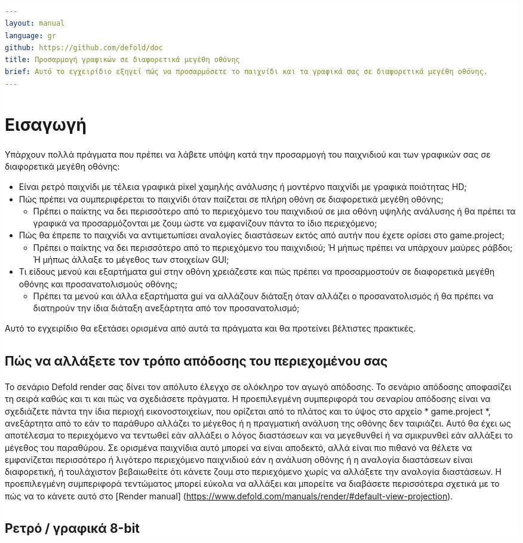 ```yaml
---
layout: manual
language: gr
github: https://github.com/defold/doc
title: Προσαρμογή γραφικών σε διαφορετικά μεγέθη οθόνης
brief: Αυτό το εγχειρίδιο εξηγεί πώς να προσαρμόσετε το παιχνίδι και τα γραφικά σας σε διαφορετικά μεγέθη οθόνης.
---
```


# Εισαγωγή

Υπάρχουν πολλά πράγματα που πρέπει να λάβετε υπόψη κατά την προσαρμογή του παιχνιδιού και των γραφικών σας σε διαφορετικά μεγέθη οθόνης:

* Είναι ρετρό παιχνίδι με τέλεια γραφικά pixel χαμηλής ανάλυσης ή μοντέρνο παιχνίδι με γραφικά ποιότητας HD;
* Πώς πρέπει να συμπεριφέρεται το παιχνίδι όταν παίζεται σε πλήρη οθόνη σε διαφορετικά μεγέθη οθόνης;
  * Πρέπει ο παίκτης να δει περισσότερο από το περιεχόμενο του παιχνιδιού σε μια οθόνη υψηλής ανάλυσης ή θα πρέπει τα γραφικά να προσαρμόζονται με ζουμ ώστε να εμφανίζουν πάντα το ίδιο περιεχόμενο;
* Πώς θα έπρεπε το παιχνίδι να αντιμετωπίσει αναλογίες διαστάσεων εκτός από αυτήν που έχετε ορίσει στο game.project;
  * Πρέπει ο παίκτης να δει περισσότερο από το περιεχόμενο του παιχνιδιού; Ή μήπως πρέπει να υπάρχουν μαύρες ράβδοι; Ή μήπως άλλαξε το μέγεθος των στοιχείων GUI;
* Τι είδους μενού και εξαρτήματα gui στην οθόνη χρειάζεστε και πώς πρέπει να προσαρμοστούν σε διαφορετικά μεγέθη οθόνης και προσανατολισμούς οθόνης;
  * Πρέπει τα μενού και άλλα εξαρτήματα gui να αλλάζουν διάταξη όταν αλλάζει ο προσανατολισμός ή θα πρέπει να διατηρούν την ίδια διάταξη ανεξάρτητα από τον προσανατολισμό;

Αυτό το εγχειρίδιο θα εξετάσει ορισμένα από αυτά τα πράγματα και θα προτείνει βέλτιστες πρακτικές.


## Πώς να αλλάξετε τον τρόπο απόδοσης του περιεχομένου σας

Το σενάριο Defold render σας δίνει τον απόλυτο έλεγχο σε ολόκληρο τον αγωγό απόδοσης. Το σενάριο απόδοσης αποφασίζει τη σειρά καθώς και τι και πώς να σχεδιάσετε πράγματα. Η προεπιλεγμένη συμπεριφορά του σεναρίου απόδοσης είναι να σχεδιάζετε πάντα την ίδια περιοχή εικονοστοιχείων, που ορίζεται από το πλάτος και το ύψος στο αρχείο * game.project *, ανεξάρτητα από το εάν το παράθυρο αλλάζει το μέγεθος ή η πραγματική ανάλυση της οθόνης δεν ταιριάζει. Αυτό θα έχει ως αποτέλεσμα το περιεχόμενο να τεντωθεί εάν αλλάξει ο λόγος διαστάσεων και να μεγεθυνθεί ή να σμικρυνθεί εάν αλλάξει το μέγεθος του παραθύρου. Σε ορισμένα παιχνίδια αυτό μπορεί να είναι αποδεκτό, αλλά είναι πιο πιθανό να θέλετε να εμφανίζεται περισσότερο ή λιγότερο περιεχόμενο παιχνιδιού εάν η ανάλυση οθόνης ή η αναλογία διαστάσεων είναι διαφορετική, ή τουλάχιστον βεβαιωθείτε ότι κάνετε ζουμ στο περιεχόμενο χωρίς να αλλάξετε την αναλογία διαστάσεων. Η προεπιλεγμένη συμπεριφορά τεντώματος μπορεί εύκολα να αλλάξει και μπορείτε να διαβάσετε περισσότερα σχετικά με το πώς να το κάνετε αυτό στο [Render manual] (https://www.defold.com/manuals/render/#default-view-projection).


## Ρετρό / γραφικά 8-bit
